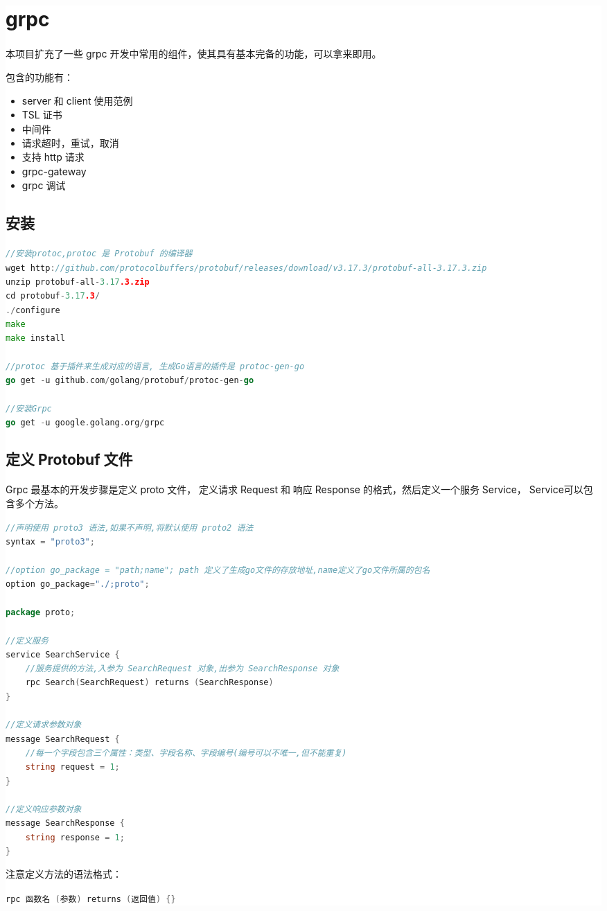 # grpc
本项目扩充了一些 grpc 开发中常用的组件，使其具有基本完备的功能，可以拿来即用。

包含的功能有：
- server 和 client 使用范例
- TSL 证书
- 中间件
- 请求超时，重试，取消
- 支持 http 请求
- grpc-gateway
- grpc 调试


## 安装
```go
//安装protoc,protoc 是 Protobuf 的编译器
wget http://github.com/protocolbuffers/protobuf/releases/download/v3.17.3/protobuf-all-3.17.3.zip
unzip protobuf-all-3.17.3.zip
cd protobuf-3.17.3/
./configure
make
make install

//protoc 基于插件来生成对应的语言, 生成Go语言的插件是 protoc-gen-go
go get -u github.com/golang/protobuf/protoc-gen-go

//安装Grpc
go get -u google.golang.org/grpc
```



## 定义 Protobuf 文件
Grpc 最基本的开发步骤是定义 proto 文件， 定义请求 Request 和 响应 Response 的格式，然后定义一个服务 Service， Service可以包含多个方法。
```go
//声明使用 proto3 语法,如果不声明,将默认使用 proto2 语法
syntax = "proto3";

//option go_package = "path;name"; path 定义了生成go文件的存放地址,name定义了go文件所属的包名
option go_package="./;proto";

package proto;

//定义服务
service SearchService {
    //服务提供的方法,入参为 SearchRequest 对象,出参为 SearchResponse 对象
    rpc Search(SearchRequest) returns (SearchResponse)
}

//定义请求参数对象
message SearchRequest {
    //每一个字段包含三个属性：类型、字段名称、字段编号(编号可以不唯一,但不能重复)
    string request = 1;
}

//定义响应参数对象
message SearchResponse {
    string response = 1;
}
```
注意定义方法的语法格式：
```go
rpc 函数名 (参数) returns (返回值) {}
```